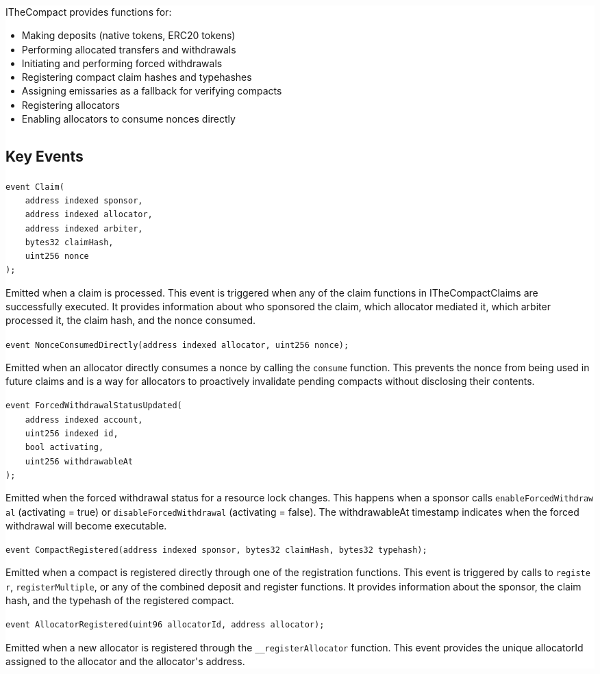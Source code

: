 ITheCompact provides functions for:
- Making deposits (native tokens, ERC20 tokens)
- Performing allocated transfers and withdrawals
- Initiating and performing forced withdrawals
- Registering compact claim hashes and typehashes
- Assigning emissaries as a fallback for verifying compacts
- Registering allocators
- Enabling allocators to consume nonces directly

## Key Events

```solidity
event Claim(
    address indexed sponsor, 
    address indexed allocator, 
    address indexed arbiter, 
    bytes32 claimHash, 
    uint256 nonce
);
```
Emitted when a claim is processed. This event is triggered when any of the claim functions in ITheCompactClaims are successfully executed. It provides information about who sponsored the claim, which allocator mediated it, which arbiter processed it, the claim hash, and the nonce consumed.

```solidity
event NonceConsumedDirectly(address indexed allocator, uint256 nonce);
```
Emitted when an allocator directly consumes a nonce by calling the `consume` function. This prevents the nonce from being used in future claims and is a way for allocators to proactively invalidate pending compacts without disclosing their contents.

```solidity
event ForcedWithdrawalStatusUpdated(
    address indexed account, 
    uint256 indexed id, 
    bool activating, 
    uint256 withdrawableAt
);
```
Emitted when the forced withdrawal status for a resource lock changes. This happens when a sponsor calls `enableForcedWithdrawal` (activating = true) or `disableForcedWithdrawal` (activating = false). The withdrawableAt timestamp indicates when the forced withdrawal will become executable.

```solidity
event CompactRegistered(address indexed sponsor, bytes32 claimHash, bytes32 typehash);
```
Emitted when a compact is registered directly through one of the registration functions. This event is triggered by calls to `register`, `registerMultiple`, or any of the combined deposit and register functions. It provides information about the sponsor, the claim hash, and the typehash of the registered compact.

```solidity
event AllocatorRegistered(uint96 allocatorId, address allocator);
```
Emitted when a new allocator is registered through the `__registerAllocator` function. This event provides the unique allocatorId assigned to the allocator and the allocator's address.
